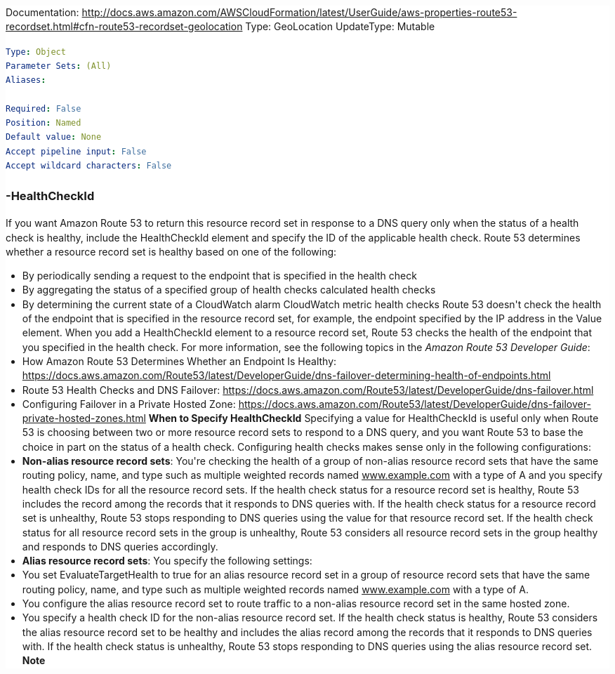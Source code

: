 Documentation: http://docs.aws.amazon.com/AWSCloudFormation/latest/UserGuide/aws-properties-route53-recordset.html#cfn-route53-recordset-geolocation
Type: GeoLocation
UpdateType: Mutable

```yaml
Type: Object
Parameter Sets: (All)
Aliases:

Required: False
Position: Named
Default value: None
Accept pipeline input: False
Accept wildcard characters: False
```

### -HealthCheckId
If you want Amazon Route 53 to return this resource record set in response to a DNS query only when the status of a health check is healthy, include the HealthCheckId element and specify the ID of the applicable health check.
Route 53 determines whether a resource record set is healthy based on one of the following:
+ By periodically sending a request to the endpoint that is specified in the health check
+ By aggregating the status of a specified group of health checks calculated health checks
+ By determining the current state of a CloudWatch alarm CloudWatch metric health checks
Route 53 doesn't check the health of the endpoint that is specified in the resource record set, for example, the endpoint specified by the IP address in the Value element.
When you add a HealthCheckId element to a resource record set, Route 53 checks the health of the endpoint that you specified in the health check.
For more information, see the following topics in the *Amazon Route 53 Developer Guide*:
+  How Amazon Route 53 Determines Whether an Endpoint Is Healthy: https://docs.aws.amazon.com/Route53/latest/DeveloperGuide/dns-failover-determining-health-of-endpoints.html
+  Route 53 Health Checks and DNS Failover: https://docs.aws.amazon.com/Route53/latest/DeveloperGuide/dns-failover.html
+  Configuring Failover in a Private Hosted Zone: https://docs.aws.amazon.com/Route53/latest/DeveloperGuide/dns-failover-private-hosted-zones.html
**When to Specify HealthCheckId**
Specifying a value for HealthCheckId is useful only when Route 53 is choosing between two or more resource record sets to respond to a DNS query, and you want Route 53 to base the choice in part on the status of a health check.
Configuring health checks makes sense only in the following configurations:
+  **Non-alias resource record sets**: You're checking the health of a group of non-alias resource record sets that have the same routing policy, name, and type such as multiple weighted records named www.example.com with a type of A and you specify health check IDs for all the resource record sets.
If the health check status for a resource record set is healthy, Route 53 includes the record among the records that it responds to DNS queries with.
If the health check status for a resource record set is unhealthy, Route 53 stops responding to DNS queries using the value for that resource record set.
If the health check status for all resource record sets in the group is unhealthy, Route 53 considers all resource record sets in the group healthy and responds to DNS queries accordingly.
+  **Alias resource record sets**: You specify the following settings:
+ You set EvaluateTargetHealth to true for an alias resource record set in a group of resource record sets that have the same routing policy, name, and type such as multiple weighted records named www.example.com with a type of A.
+ You configure the alias resource record set to route traffic to a non-alias resource record set in the same hosted zone.
+ You specify a health check ID for the non-alias resource record set.
If the health check status is healthy, Route 53 considers the alias resource record set to be healthy and includes the alias record among the records that it responds to DNS queries with.
If the health check status is unhealthy, Route 53 stops responding to DNS queries using the alias resource record set.
**Note**